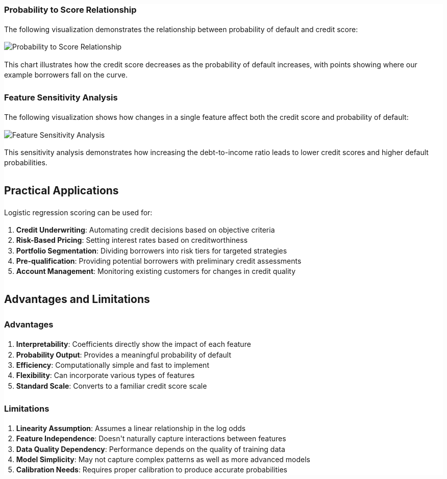 ### Probability to Score Relationship

The following visualization demonstrates the relationship between probability of default and credit score:

![Probability to Score Relationship](./charts/logistic_relationship.png)

This chart illustrates how the credit score decreases as the probability of default increases, with points showing where our example borrowers fall on the curve.

### Feature Sensitivity Analysis

The following visualization shows how changes in a single feature affect both the credit score and probability of default:

![Feature Sensitivity Analysis](./charts/logistic_sensitivity.png)

This sensitivity analysis demonstrates how increasing the debt-to-income ratio leads to lower credit scores and higher default probabilities.
## Practical Applications

Logistic regression scoring can be used for:

1. **Credit Underwriting**: Automating credit decisions based on objective criteria
2. **Risk-Based Pricing**: Setting interest rates based on creditworthiness
3. **Portfolio Segmentation**: Dividing borrowers into risk tiers for targeted strategies
4. **Pre-qualification**: Providing potential borrowers with preliminary credit assessments
5. **Account Management**: Monitoring existing customers for changes in credit quality

## Advantages and Limitations

### Advantages

1. **Interpretability**: Coefficients directly show the impact of each feature
2. **Probability Output**: Provides a meaningful probability of default
3. **Efficiency**: Computationally simple and fast to implement
4. **Flexibility**: Can incorporate various types of features
5. **Standard Scale**: Converts to a familiar credit score scale

### Limitations

1. **Linearity Assumption**: Assumes a linear relationship in the log odds
2. **Feature Independence**: Doesn't naturally capture interactions between features
3. **Data Quality Dependency**: Performance depends on the quality of training data
4. **Model Simplicity**: May not capture complex patterns as well as more advanced models
5. **Calibration Needs**: Requires proper calibration to produce accurate probabilities 